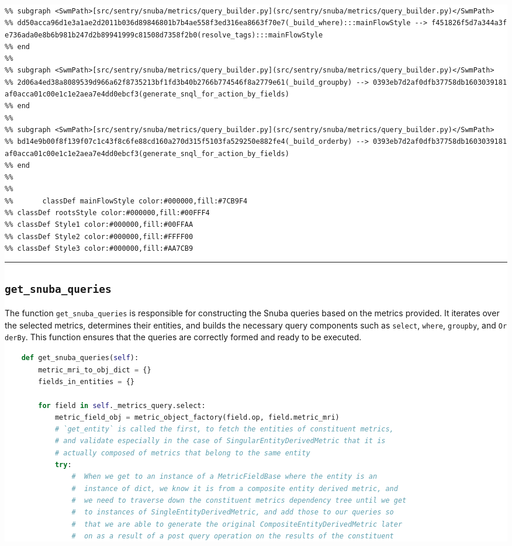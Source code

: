 ```mermaid
%% subgraph <SwmPath>[src/sentry/snuba/metrics/query_builder.py](src/sentry/snuba/metrics/query_builder.py)</SwmPath>
%% dd50acca96d1e3a1ae2d2011b036d89846801b7b4ae558f3ed316ea8663f70e7(_build_where):::mainFlowStyle --> f451826f5d7a344a3fe736ada0e8b6b981b247d2b89941999c81508d7358f2b0(resolve_tags):::mainFlowStyle
%% end
%% 
%% subgraph <SwmPath>[src/sentry/snuba/metrics/query_builder.py](src/sentry/snuba/metrics/query_builder.py)</SwmPath>
%% 2d06a4ed38a8089539d966a62f8735213bf1fd3b40b2766b774546f8a2779e61(_build_groupby) --> 0393eb7d2af0dfb37758db1603039181af0acca01c00e1c1e2aea7e4dd0ebcf3(generate_snql_for_action_by_fields)
%% end
%% 
%% subgraph <SwmPath>[src/sentry/snuba/metrics/query_builder.py](src/sentry/snuba/metrics/query_builder.py)</SwmPath>
%% bd14e9b00f8f139f07c1c43f8c6fe88cd160a270d315f5103fa529250e882fe4(_build_orderby) --> 0393eb7d2af0dfb37758db1603039181af0acca01c00e1c1e2aea7e4dd0ebcf3(generate_snql_for_action_by_fields)
%% end
%% 
%% 
%%       classDef mainFlowStyle color:#000000,fill:#7CB9F4
%% classDef rootsStyle color:#000000,fill:#00FFF4
%% classDef Style1 color:#000000,fill:#00FFAA
%% classDef Style2 color:#000000,fill:#FFFF00
%% classDef Style3 color:#000000,fill:#AA7CB9
```

<SwmSnippet path="/src/sentry/snuba/metrics/query_builder.py" line="1116">

---

## <SwmToken path="src/sentry/snuba/metrics/query_builder.py" pos="1116:3:3" line-data="    def get_snuba_queries(self):">`get_snuba_queries`</SwmToken>

The function <SwmToken path="src/sentry/snuba/metrics/query_builder.py" pos="1116:3:3" line-data="    def get_snuba_queries(self):">`get_snuba_queries`</SwmToken> is responsible for constructing the Snuba queries based on the metrics provided. It iterates over the selected metrics, determines their entities, and builds the necessary query components such as <SwmToken path="src/sentry/snuba/metrics/query_builder.py" pos="1120:11:11" line-data="        for field in self._metrics_query.select:">`select`</SwmToken>, <SwmToken path="src/sentry/snuba/metrics/query_builder.py" pos="1126:21:21" line-data="                #  When we get to an instance of a MetricFieldBase where the entity is an">`where`</SwmToken>, <SwmToken path="src/sentry/snuba/metrics/datasource.py" pos="768:7:7" line-data="    if not metrics_query.groupby or not results:">`groupby`</SwmToken>, and <SwmToken path="src/sentry/snuba/metrics/query_builder.py" pos="800:7:7" line-data="    ) -&gt; list[OrderBy] | Column | AliasedExpression | Function:">`OrderBy`</SwmToken>. This function ensures that the queries are correctly formed and ready to be executed.

```python
    def get_snuba_queries(self):
        metric_mri_to_obj_dict = {}
        fields_in_entities = {}

        for field in self._metrics_query.select:
            metric_field_obj = metric_object_factory(field.op, field.metric_mri)
            # `get_entity` is called the first, to fetch the entities of constituent metrics,
            # and validate especially in the case of SingularEntityDerivedMetric that it is
            # actually composed of metrics that belong to the same entity
            try:
                #  When we get to an instance of a MetricFieldBase where the entity is an
                #  instance of dict, we know it is from a composite entity derived metric, and
                #  we need to traverse down the constituent metrics dependency tree until we get
                #  to instances of SingleEntityDerivedMetric, and add those to our queries so
                #  that we are able to generate the original CompositeEntityDerivedMetric later
                #  on as a result of a post query operation on the results of the constituent
```